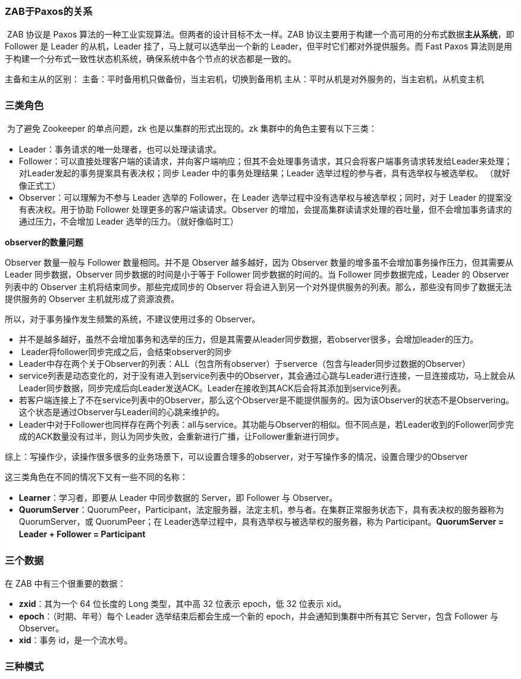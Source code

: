### ZAB于Paxos的关系

​	ZAB 协议是 Paxos 算法的一种工业实现算法。但两者的设计目标不太一样。ZAB 协议主要用于构建一个高可用的分布式数据**主从系统**，即 Follower 是 Leader 的从机，Leader 挂了，马上就可以选举出一个新的 Leader，但平时它们都对外提供服务。而 Fast Paxos 算法则是用于构建一个分布式一致性状态机系统，确保系统中各个节点的状态都是一致的。

主备和主从的区别：
			主备：平时备用机只做备份，当主宕机，切换到备用机
			主从：平时从机是对外服务的，当主宕机，从机变主机

### 三类角色

​	为了避免 Zookeeper 的单点问题，zk 也是以集群的形式出现的。zk 集群中的角色主要有以下三类：

- Leader：事务请求的唯一处理者，也可以处理读请求。
- Follower：可以直接处理客户端的读请求，并向客户端响应；但其不会处理事务请求，其只会将客户端事务请求转发给Leader来处理；对Leader发起的事务提案具有表决权；同步 Leader 中的事务处理结果；Leader 选举过程的参与者，具有选举权与被选举权。 （就好像正式工）
- Observer：可以理解为不参与 Leader 选举的 Follower，在 Leader 选举过程中没有选举权与被选举权；同时，对于 Leader 的提案没有表决权。用于协助 Follower 处理更多的客户端读请求。Observer 的增加，会提高集群读请求处理的吞吐量，但不会增加事务请求的通过压力，不会增加 Leader 选举的压力。（就好像临时工）

**observer的数量问题**

Observer 数量一般与 Follower 数量相同。并不是 Observer 越多越好，因为 Observer 数量的增多虽不会增加事务操作压力，但其需要从 Leader 同步数据，Observer 同步数据的时间是小于等于 Follower 同步数据的时间的。当 Follower 同步数据完成，Leader 的 Observer列表中的 Observer 主机将结束同步。那些完成同步的 Observer 将会进入到另一个对外提供服务的列表。那么，那些没有同步了数据无法提供服务的 Observer 主机就形成了资源浪费。

所以，对于事务操作发生频繁的系统，不建议使用过多的 Observer。

- ​	并不是越多越好，虽然不会增加事务和选举的压力，但是其需要从leader同步数据，若observer很多，会增加leader的压力。
- ​	Leader将follower同步完成之后，会结束observer的同步
- ​	Leader中存在两个关于Observer的列表：ALL（包含所有observer）于serverce（包含与leader同步过数据的Observer）
- ​	service列表是动态变化的，对于没有进入到service列表中的Observer，其会通过心跳与Leader进行连接，一旦连接成功，马上就会从Leader同步数据，同步完成后向Leader发送ACK。Leader在接收到其ACK后会将其添加到service列表。
- ​	若客户端连接上了不在service列表中的Observer，那么这个Observer是不能提供服务的。因为该Observer的状态不是Observering。这个状态是通过Observer与Leader间的心跳来维护的。
- ​	Leader中对于Follower也同样存在两个列表：all与service。其功能与Observer的相似。但不同点是，若Leader收到的Follower同步完成的ACK数量没有过半，则认为同步失败，会重新进行广播，让Follower重新进行同步。

综上：写操作少，读操作很多很多的业务场景下，可以设置合理多的observer，对于写操作多的情况，设置合理少的Observer



这三类角色在不同的情况下又有一些不同的名称：

- **Learner**：学习者，即要从 Leader 中同步数据的 Server，即 Follower 与 Observer。
- **QuorumServer**：QuorumPeer，Participant，法定服务器，法定主机，参与者。在集群正常服务状态下，具有表决权的服务器称为 QuorumServer，或 QuorumPeer；在 Leader选举过程中，具有选举权与被选举权的服务器，称为 Participant。**QuorumServer = Leader + Follower = Participant**

### 三个数据

在 ZAB 中有三个很重要的数据：

- **zxid**：其为一个 64 位长度的 Long 类型，其中高 32 位表示 epoch，低 32 位表示 xid。
- **epoch**：（时期、年号）每个 Leader 选举结束后都会生成一个新的 epoch，并会通知到集群中所有其它 Server，包含 Follower 与 Observer。
- **xid**：事务 id，是一个流水号。

### 三种模式
